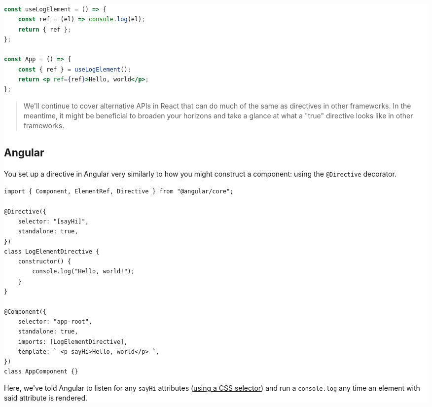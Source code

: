```jsx
const useLogElement = () => {
	const ref = (el) => console.log(el);
	return { ref };
};

const App = () => {
	const { ref } = useLogElement();
	return <p ref={ref}>Hello, world</p>;
};
```


<iframe data-frame-title="React What is a Directive? - StackBlitz" src="pp-code:./ffg-fundamentals-react-what-is-a-directive-104?template=node&embed=1&file=src%2Fmain.jsx"></iframe>


> We'll continue to cover alternative APIs in React that can do much of the same as directives in other frameworks. In the meantime, it might be beneficial to broaden your horizons and take a glance at what a "true" directive looks like in other frameworks.

## Angular

You set up a directive in Angular very similarly to how you might construct a component: using the `@Directive` decorator.

```angular-ts
import { Component, ElementRef, Directive } from "@angular/core";

@Directive({
	selector: "[sayHi]",
	standalone: true,
})
class LogElementDirective {
	constructor() {
		console.log("Hello, world!");
	}
}

@Component({
	selector: "app-root",
	standalone: true,
	imports: [LogElementDirective],
	template: ` <p sayHi>Hello, world</p> `,
})
class AppComponent {}
```


<iframe data-frame-title="Angular What is a Directive? - StackBlitz" src="pp-code:./ffg-fundamentals-angular-what-is-a-directive-104?template=node&embed=1&file=src%2Fmain.ts"></iframe>


Here, we've told Angular to listen for any `sayHi` attributes ([using a CSS selector](https://developer.mozilla.org/en-US/docs/Web/CSS/Attribute_selectors)) and run a `console.log` any time an element with said attribute is rendered.
